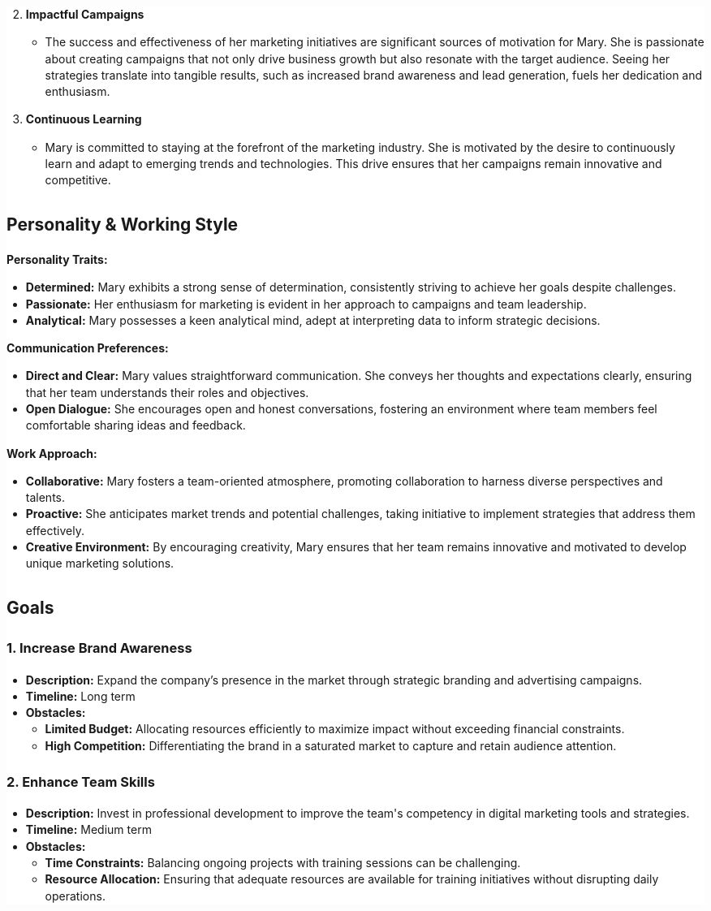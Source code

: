 2. **Impactful Campaigns**
   - The success and effectiveness of her marketing initiatives are significant sources of motivation for Mary. She is passionate about creating campaigns that not only drive business growth but also resonate with the target audience. Seeing her strategies translate into tangible results, such as increased brand awareness and lead generation, fuels her dedication and enthusiasm.

3. **Continuous Learning**
   - Mary is committed to staying at the forefront of the marketing industry. She is motivated by the desire to continuously learn and adapt to emerging trends and technologies. This drive ensures that her campaigns remain innovative and competitive.

## Personality & Working Style

**Personality Traits:**
- **Determined:** Mary exhibits a strong sense of determination, consistently striving to achieve her goals despite challenges.
- **Passionate:** Her enthusiasm for marketing is evident in her approach to campaigns and team leadership.
- **Analytical:** Mary possesses a keen analytical mind, adept at interpreting data to inform strategic decisions.

**Communication Preferences:**
- **Direct and Clear:** Mary values straightforward communication. She conveys her thoughts and expectations clearly, ensuring that her team understands their roles and objectives.
- **Open Dialogue:** She encourages open and honest conversations, fostering an environment where team members feel comfortable sharing ideas and feedback.

**Work Approach:**
- **Collaborative:** Mary fosters a team-oriented atmosphere, promoting collaboration to harness diverse perspectives and talents.
- **Proactive:** She anticipates market trends and potential challenges, taking initiative to implement strategies that address them effectively.
- **Creative Environment:** By encouraging creativity, Mary ensures that her team remains innovative and motivated to develop unique marketing solutions.

## Goals

### 1. Increase Brand Awareness
- **Description:** Expand the company’s presence in the market through strategic branding and advertising campaigns.
- **Timeline:** Long term
- **Obstacles:**
  - **Limited Budget:** Allocating resources efficiently to maximize impact without exceeding financial constraints.
  - **High Competition:** Differentiating the brand in a saturated market to capture and retain audience attention.

### 2. Enhance Team Skills
- **Description:** Invest in professional development to improve the team's competency in digital marketing tools and strategies.
- **Timeline:** Medium term
- **Obstacles:**
  - **Time Constraints:** Balancing ongoing projects with training sessions can be challenging.
  - **Resource Allocation:** Ensuring that adequate resources are available for training initiatives without disrupting daily operations.
